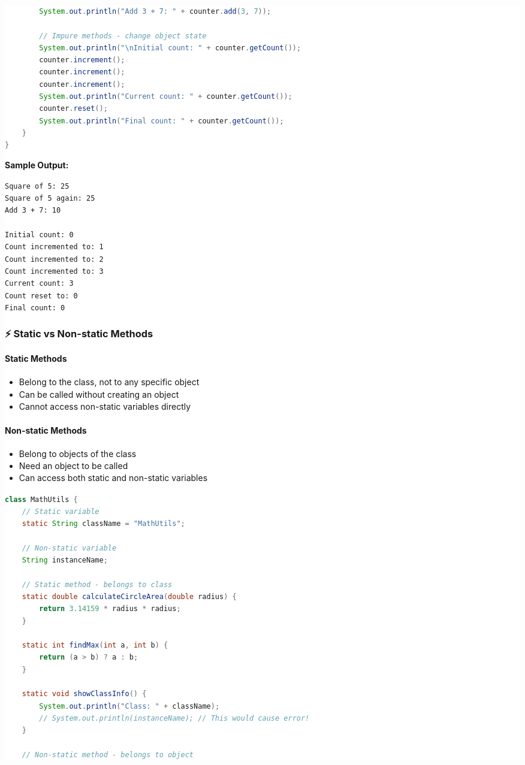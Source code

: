 ```java
        System.out.println("Add 3 + 7: " + counter.add(3, 7));
        
        // Impure methods - change object state
        System.out.println("\nInitial count: " + counter.getCount());
        counter.increment();
        counter.increment();
        counter.increment();
        System.out.println("Current count: " + counter.getCount());
        counter.reset();
        System.out.println("Final count: " + counter.getCount());
    }
}
```

**Sample Output:**
```
Square of 5: 25
Square of 5 again: 25
Add 3 + 7: 10

Initial count: 0
Count incremented to: 1
Count incremented to: 2
Count incremented to: 3
Current count: 3
Count reset to: 0
Final count: 0
```

### ⚡ Static vs Non-static Methods

#### Static Methods
- Belong to the class, not to any specific object
- Can be called without creating an object
- Cannot access non-static variables directly

#### Non-static Methods
- Belong to objects of the class
- Need an object to be called
- Can access both static and non-static variables

```java
class MathUtils {
    // Static variable
    static String className = "MathUtils";
    
    // Non-static variable
    String instanceName;
    
    // Static method - belongs to class
    static double calculateCircleArea(double radius) {
        return 3.14159 * radius * radius;
    }
    
    static int findMax(int a, int b) {
        return (a > b) ? a : b;
    }
    
    static void showClassInfo() {
        System.out.println("Class: " + className);
        // System.out.println(instanceName); // This would cause error!
    }
    
    // Non-static method - belongs to object
```